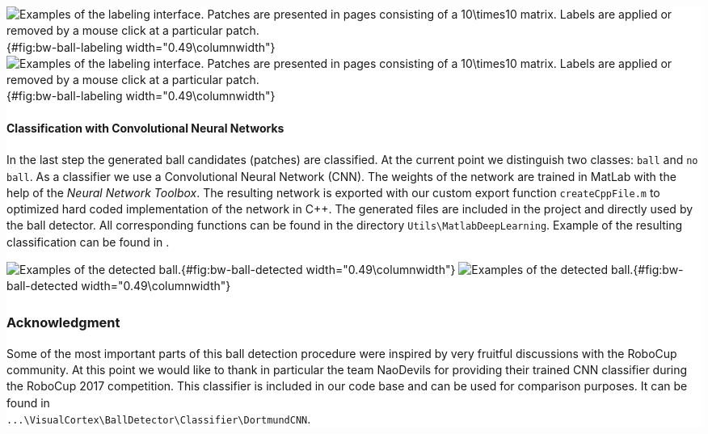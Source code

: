 ![Examples of the labeling interface. Patches are presented in pages
consisting of a $10\times10$ matrix. Labels are applied or removed by a
mouse click at a particular
patch.](vision/labeling1.png "fig:"){#fig:bw-ball-labeling
width="0.49\\columnwidth"} ![Examples of the labeling interface. Patches
are presented in pages consisting of a $10\times10$ matrix. Labels are
applied or removed by a mouse click at a particular
patch.](vision/labeling3.png "fig:"){#fig:bw-ball-labeling
width="0.49\\columnwidth"}

#### Classification with Convolutional Neural Networks

In the last step the generated ball candidates (patches) are classified.
At the current point we distinguish two classes: `ball` and `noball`. As
a classifier we use a Convolutional Neural Network (CNN). The weights of
the network are trained in MatLab with the help of the *Neural Network
Toolbox*. The resulting network is exported with our custom export
function `createCppFile.m` to optimized hard coded implementation of the
network in C++. The generated files are included in the project and
directly used by the ball detector. All corresponding functions can be
found in the directory `Utils\MatlabDeepLearning`. Example of the
resulting classification can be found in .

![Examples of the detected
ball.](vision/ball-detected1.png "fig:"){#fig:bw-ball-detected
width="0.49\\columnwidth"} ![Examples of the detected
ball.](vision/ball-detected2.png "fig:"){#fig:bw-ball-detected
width="0.49\\columnwidth"}

### Acknowledgment

Some of the most important parts of this ball detection procedure were
inspired by very fruitful discussions with the RoboCup community. At
this point we would like to thank in particular the team NaoDevils for
providing their trained CNN classifier during the RoboCup 2017
competition. This classifier is included in our code base and can be
used for comparison purposes. It can be found in\
`...\VisualCortex\BallDetector\Classifier\DortmundCNN`.

